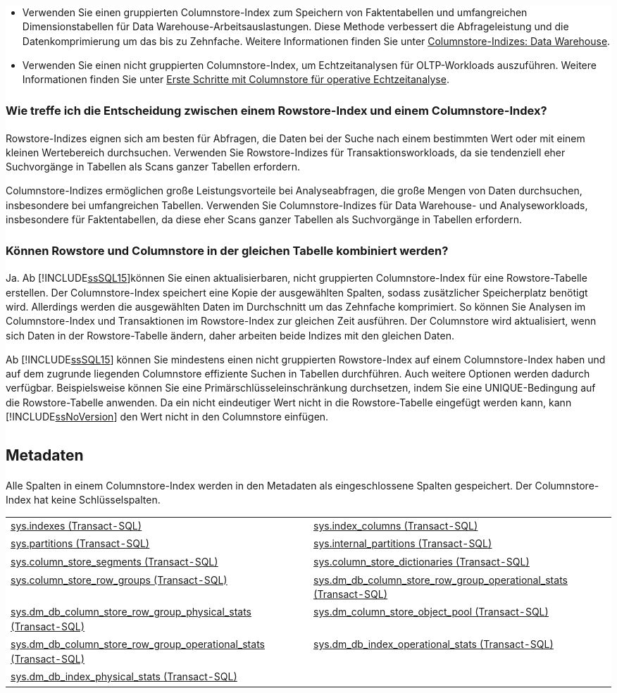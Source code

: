 -   Verwenden Sie einen gruppierten Columnstore-Index zum Speichern von Faktentabellen und umfangreichen Dimensionstabellen für Data Warehouse-Arbeitsauslastungen. Diese Methode verbessert die Abfrageleistung und die Datenkomprimierung um das bis zu Zehnfache. Weitere Informationen finden Sie unter [Columnstore-Indizes: Data Warehouse](~/relational-databases/indexes/columnstore-indexes-data-warehouse.md).  
  
-   Verwenden Sie einen nicht gruppierten Columnstore-Index, um Echtzeitanalysen für OLTP-Workloads auszuführen. Weitere Informationen finden Sie unter [Erste Schritte mit Columnstore für operative Echtzeitanalyse](../../relational-databases/indexes/get-started-with-columnstore-for-real-time-operational-analytics.md).  
  
### <a name="how-do-i-choose-between-a-rowstore-index-and-a-columnstore-index"></a>Wie treffe ich die Entscheidung zwischen einem Rowstore-Index und einem Columnstore-Index?  
Rowstore-Indizes eignen sich am besten für Abfragen, die Daten bei der Suche nach einem bestimmten Wert oder mit einem kleinen Wertebereich durchsuchen. Verwenden Sie Rowstore-Indizes für Transaktionsworkloads, da sie tendenziell eher Suchvorgänge in Tabellen als Scans ganzer Tabellen erfordern.  
  
Columnstore-Indizes ermöglichen große Leistungsvorteile bei Analyseabfragen, die große Mengen von Daten durchsuchen, insbesondere bei umfangreichen Tabellen. Verwenden Sie Columnstore-Indizes für Data Warehouse- und Analyseworkloads, insbesondere für Faktentabellen, da diese eher Scans ganzer Tabellen als Suchvorgänge in Tabellen erfordern.  
  
### <a name="can-i-combine-rowstore-and-columnstore-on-the-same-table"></a>Können Rowstore und Columnstore in der gleichen Tabelle kombiniert werden?  
Ja. Ab [!INCLUDE[ssSQL15](../../includes/sssql15-md.md)]können Sie einen aktualisierbaren, nicht gruppierten Columnstore-Index für eine Rowstore-Tabelle erstellen. Der Columnstore-Index speichert eine Kopie der ausgewählten Spalten, sodass zusätzlicher Speicherplatz benötigt wird. Allerdings werden die ausgewählten Daten im Durchschnitt um das Zehnfache komprimiert. So können Sie Analysen im Columnstore-Index und Transaktionen im Rowstore-Index zur gleichen Zeit ausführen. Der Columnstore wird aktualisiert, wenn sich Daten in der Rowstore-Tabelle ändern, daher arbeiten beide Indizes mit den gleichen Daten.  
  
Ab [!INCLUDE[ssSQL15](../../includes/sssql15-md.md)] können Sie mindestens einen nicht gruppierten Rowstore-Index auf einem Columnstore-Index haben und auf dem zugrunde liegenden Columnstore effiziente Suchen in Tabellen durchführen. Auch weitere Optionen werden dadurch verfügbar. Beispielsweise können Sie eine Primärschlüsseleinschränkung durchsetzen, indem Sie eine UNIQUE-Bedingung auf die Rowstore-Tabelle anwenden. Da ein nicht eindeutiger Wert nicht in die Rowstore-Tabelle eingefügt werden kann, kann [!INCLUDE[ssNoVersion](../../includes/ssnoversion-md.md)] den Wert nicht in den Columnstore einfügen.  
  
## <a name="metadata"></a>Metadaten  
Alle Spalten in einem Columnstore-Index werden in den Metadaten als eingeschlossene Spalten gespeichert. Der Columnstore-Index hat keine Schlüsselspalten.  

|||
|-|-|  
|[sys.indexes &#40;Transact-SQL&#41;](../../relational-databases/system-catalog-views/sys-indexes-transact-sql.md)|[sys.index_columns &#40;Transact-SQL&#41;](../../relational-databases/system-catalog-views/sys-index-columns-transact-sql.md)|  
|[sys.partitions &#40;Transact-SQL&#41;](../../relational-databases/system-catalog-views/sys-partitions-transact-sql.md)|[sys.internal_partitions &#40;Transact-SQL&#41;](../../relational-databases/system-catalog-views/sys-internal-partitions-transact-sql.md)|  
|[sys.column_store_segments &#40;Transact-SQL&#41;](../../relational-databases/system-catalog-views/sys-column-store-segments-transact-sql.md)|[sys.column_store_dictionaries &#40;Transact-SQL&#41;](../../relational-databases/system-catalog-views/sys-column-store-dictionaries-transact-sql.md)|  
|[sys.column_store_row_groups &#40;Transact-SQL&#41;](../../relational-databases/system-catalog-views/sys-column-store-row-groups-transact-sql.md)|[sys.dm_db_column_store_row_group_operational_stats &#40;Transact-SQL&#41;](../../relational-databases/system-dynamic-management-views/sys-dm-db-column-store-row-group-operational-stats-transact-sql.md)|  
|[sys.dm_db_column_store_row_group_physical_stats &#40;Transact-SQL&#41;](../../relational-databases/system-dynamic-management-views/sys-dm-db-column-store-row-group-physical-stats-transact-sql.md)|[sys.dm_column_store_object_pool &#40;Transact-SQL&#41;](../../relational-databases/system-dynamic-management-views/sys-dm-column-store-object-pool-transact-sql.md)|  
|[sys.dm_db_column_store_row_group_operational_stats &#40;Transact-SQL&#41;](../../relational-databases/system-dynamic-management-views/sys-dm-db-column-store-row-group-operational-stats-transact-sql.md)|[sys.dm_db_index_operational_stats &#40;Transact-SQL&#41;](../../relational-databases/system-dynamic-management-views/sys-dm-db-index-operational-stats-transact-sql.md)|  
|[sys.dm_db_index_physical_stats &#40;Transact-SQL&#41;](../../relational-databases/system-dynamic-management-views/sys-dm-db-index-physical-stats-transact-sql.md)||  
  